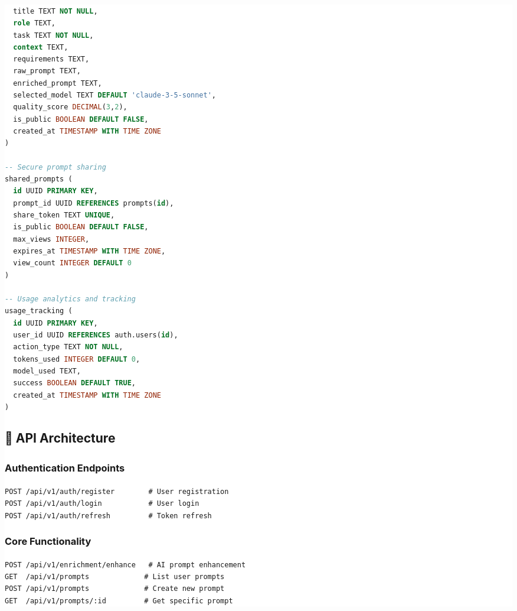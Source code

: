 ```sql
  title TEXT NOT NULL,
  role TEXT,
  task TEXT NOT NULL,
  context TEXT,
  requirements TEXT,
  raw_prompt TEXT,
  enriched_prompt TEXT,
  selected_model TEXT DEFAULT 'claude-3-5-sonnet',
  quality_score DECIMAL(3,2),
  is_public BOOLEAN DEFAULT FALSE,
  created_at TIMESTAMP WITH TIME ZONE
)

-- Secure prompt sharing
shared_prompts (
  id UUID PRIMARY KEY,
  prompt_id UUID REFERENCES prompts(id),
  share_token TEXT UNIQUE,
  is_public BOOLEAN DEFAULT FALSE,
  max_views INTEGER,
  expires_at TIMESTAMP WITH TIME ZONE,
  view_count INTEGER DEFAULT 0
)

-- Usage analytics and tracking
usage_tracking (
  id UUID PRIMARY KEY,
  user_id UUID REFERENCES auth.users(id),
  action_type TEXT NOT NULL,
  tokens_used INTEGER DEFAULT 0,
  model_used TEXT,
  success BOOLEAN DEFAULT TRUE,
  created_at TIMESTAMP WITH TIME ZONE
)
```

## 🚀 API Architecture

### Authentication Endpoints
```
POST /api/v1/auth/register        # User registration
POST /api/v1/auth/login           # User login
POST /api/v1/auth/refresh         # Token refresh
```

### Core Functionality
```
POST /api/v1/enrichment/enhance   # AI prompt enhancement
GET  /api/v1/prompts             # List user prompts
POST /api/v1/prompts             # Create new prompt
GET  /api/v1/prompts/:id         # Get specific prompt
```

